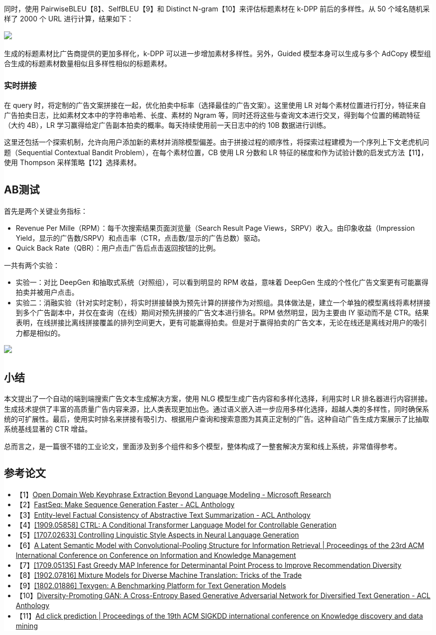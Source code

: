 同时，使用 PairwiseBLEU【8】、SelfBLEU【9】和 Distinct N-gram【10】来评估标题素材在 k-DPP 前后的多样性。从 50 个域名随机采样了 2000 个 URL 进行计算，结果如下：

![](https://qnimg.lovevivian.cn/paper-deepgen-4.jpg)

生成的标题素材比广告商提供的更加多样化，k-DPP 可以进一步增加素材多样性。另外，Guided 模型本身可以生成与多个 AdCopy 模型组合生成的标题素材数量相似且多样性相似的标题素材。

### 实时拼接

在 query 时，将定制的广告文案拼接在一起，优化拍卖中标率（选择最佳的广告文案）。这里使用 LR 对每个素材位置进行打分，特征来自广告拍卖日志，比如素材文本中的字符串哈希、长度、素材的 Ngram 等，同时还将这些与查询文本进行交叉，得到每个位置的稀疏特征（大约 4B），LR 学习赢得给定广告副本拍卖的概率。每天持续使用前一天日志中的约 10B 数据进行训练。

这里还包括一个探索机制，允许向用户添加新的素材并消除模型偏差。由于拼接过程的顺序性，将探索过程建模为一个序列上下文老虎机问题（Sequential Contextual Bandit Problem），在每个素材位置，CB 使用 LR 分数和 LR 特征的梯度和作为试验计数的启发式方法【11】，使用 Thompson 采样策略【12】选择素材。

## AB测试

首先是两个关键业务指标：

- Revenue Per Mille（RPM）：每千次搜索结果页面浏览量（Search Result Page Views，SRPV）收入。由印象收益（Impression Yield，显示的广告数/SRPV）和点击率（CTR，点击数/显示的广告总数）驱动。
- Quick Back Rate（QBR）：用户点击广告后点击返回按钮的比例。

一共有两个实验：

- 实验一：对比 DeepGen 和抽取式系统（对照组），可以看到明显的 RPM 收益，意味着 DeepGen 生成的个性化广告文案更有可能赢得拍卖并被用户点击。
- 实验二：消融实验（针对实时定制），将实时拼接替换为预先计算的拼接作为对照组。具体做法是，建立一个单独的模型离线将素材拼接到多个广告副本中，并仅在查询（在线）期间对预先拼接的广告文本进行排名。RPM 依然明显，因为主要由 IY 驱动而不是 CTR。结果表明，在线拼接比离线拼接覆盖的排列空间更大，更有可能赢得拍卖。但是对于赢得拍卖的广告文本，无论在线还是离线对用户的吸引力都是相似的。

![](https://qnimg.lovevivian.cn/paper-deepgen-5.jpg)

## 小结

本文提出了一个自动的端到端搜索广告文本生成解决方案，使用 NLG 模型生成广告内容和多样化选择，利用实时 LR 排名器进行内容拼接。生成技术提供了丰富的高质量广告内容来源，比人类表现更加出色。通过语义嵌入进一步应用多样化选择，超越人类的多样性，同时确保系统的可扩展性。最后，使用实时排名来拼接有吸引力、根据用户查询和搜索意图为其真正定制的广告。这种自动广告生成方案展示了比抽取系统基线显著的 CTR 增益。

总而言之，是一篇很不错的工业论文，里面涉及到多个组件和多个模型，整体构成了一整套解决方案和线上系统，非常值得参考。

## 参考论文

- 【1】[Open Domain Web Keyphrase Extraction Beyond Language Modeling - Microsoft Research](https://www.microsoft.com/en-us/research/publication/open-domain-web-keyphrase-extraction-beyond-language-modeling/)
- 【2】[FastSeq: Make Sequence Generation Faster - ACL Anthology](https://aclanthology.org/2021.acl-demo.26/)
- 【3】[Entity-level Factual Consistency of Abstractive Text Summarization - ACL Anthology](https://aclanthology.org/2021.eacl-main.235/)
- 【4】[[1909.05858] CTRL: A Conditional Transformer Language Model for Controllable Generation](https://arxiv.org/abs/1909.05858)
- 【5】[[1707.02633] Controlling Linguistic Style Aspects in Neural Language Generation](https://arxiv.org/abs/1707.02633)
- 【6】[A Latent Semantic Model with Convolutional-Pooling Structure for Information Retrieval | Proceedings of the 23rd ACM International Conference on Conference on Information and Knowledge Management](https://dl.acm.org/doi/10.1145/2661829.2661935)
- 【7】[[1709.05135] Fast Greedy MAP Inference for Determinantal Point Process to Improve Recommendation Diversity](https://arxiv.org/abs/1709.05135)
- 【8】[[1902.07816] Mixture Models for Diverse Machine Translation: Tricks of the Trade](https://arxiv.org/abs/1902.07816)
- 【9】[[1802.01886] Texygen: A Benchmarking Platform for Text Generation Models](https://arxiv.org/abs/1802.01886)
- 【10】[Diversity-Promoting GAN: A Cross-Entropy Based Generative Adversarial Network for Diversified Text Generation - ACL Anthology](https://aclanthology.org/D18-1428/)
- 【11】[Ad click prediction | Proceedings of the 19th ACM SIGKDD international conference on Knowledge discovery and data mining](https://dl.acm.org/doi/10.1145/2487575.2488200)